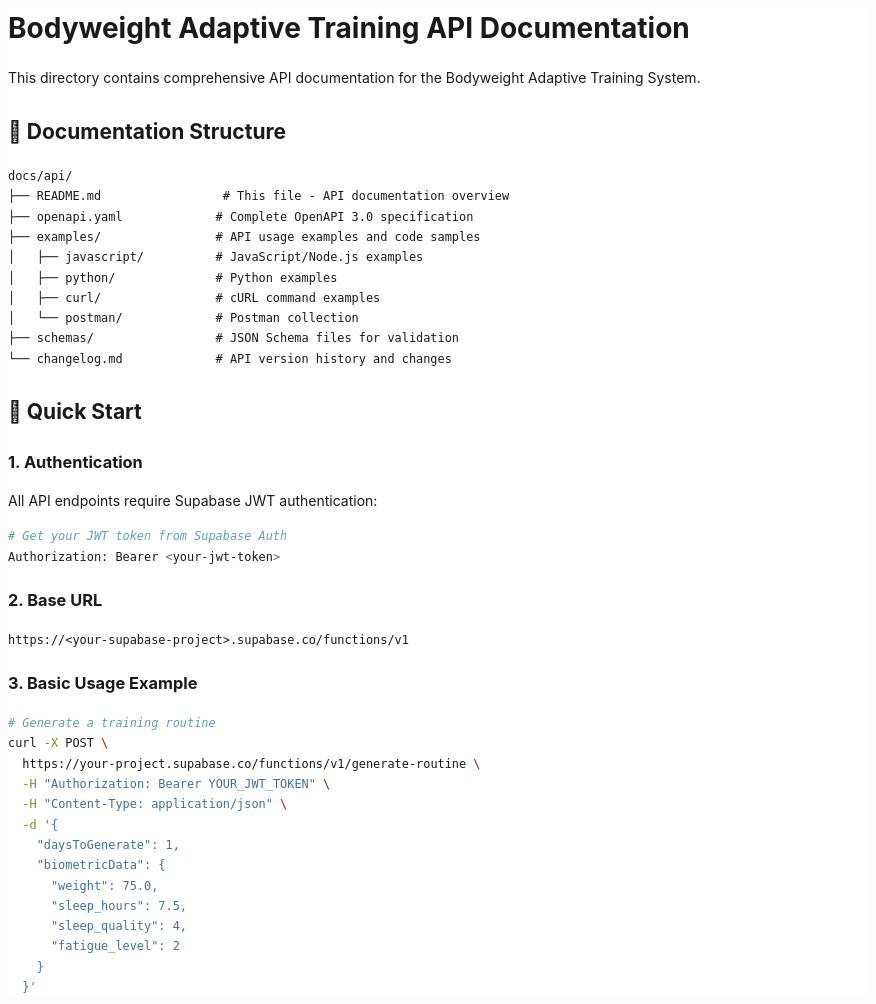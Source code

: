 # Bodyweight Adaptive Training API Documentation

This directory contains comprehensive API documentation for the Bodyweight Adaptive Training System.

## 📁 Documentation Structure

```
docs/api/
├── README.md                 # This file - API documentation overview
├── openapi.yaml             # Complete OpenAPI 3.0 specification
├── examples/                # API usage examples and code samples
│   ├── javascript/          # JavaScript/Node.js examples
│   ├── python/              # Python examples
│   ├── curl/                # cURL command examples
│   └── postman/             # Postman collection
├── schemas/                 # JSON Schema files for validation
└── changelog.md             # API version history and changes
```

## 🚀 Quick Start

### 1. Authentication

All API endpoints require Supabase JWT authentication:

```bash
# Get your JWT token from Supabase Auth
Authorization: Bearer <your-jwt-token>
```

### 2. Base URL

```
https://<your-supabase-project>.supabase.co/functions/v1
```

### 3. Basic Usage Example

```bash
# Generate a training routine
curl -X POST \
  https://your-project.supabase.co/functions/v1/generate-routine \
  -H "Authorization: Bearer YOUR_JWT_TOKEN" \
  -H "Content-Type: application/json" \
  -d '{
    "daysToGenerate": 1,
    "biometricData": {
      "weight": 75.0,
      "sleep_hours": 7.5,
      "sleep_quality": 4,
      "fatigue_level": 2
    }
  }'
```
